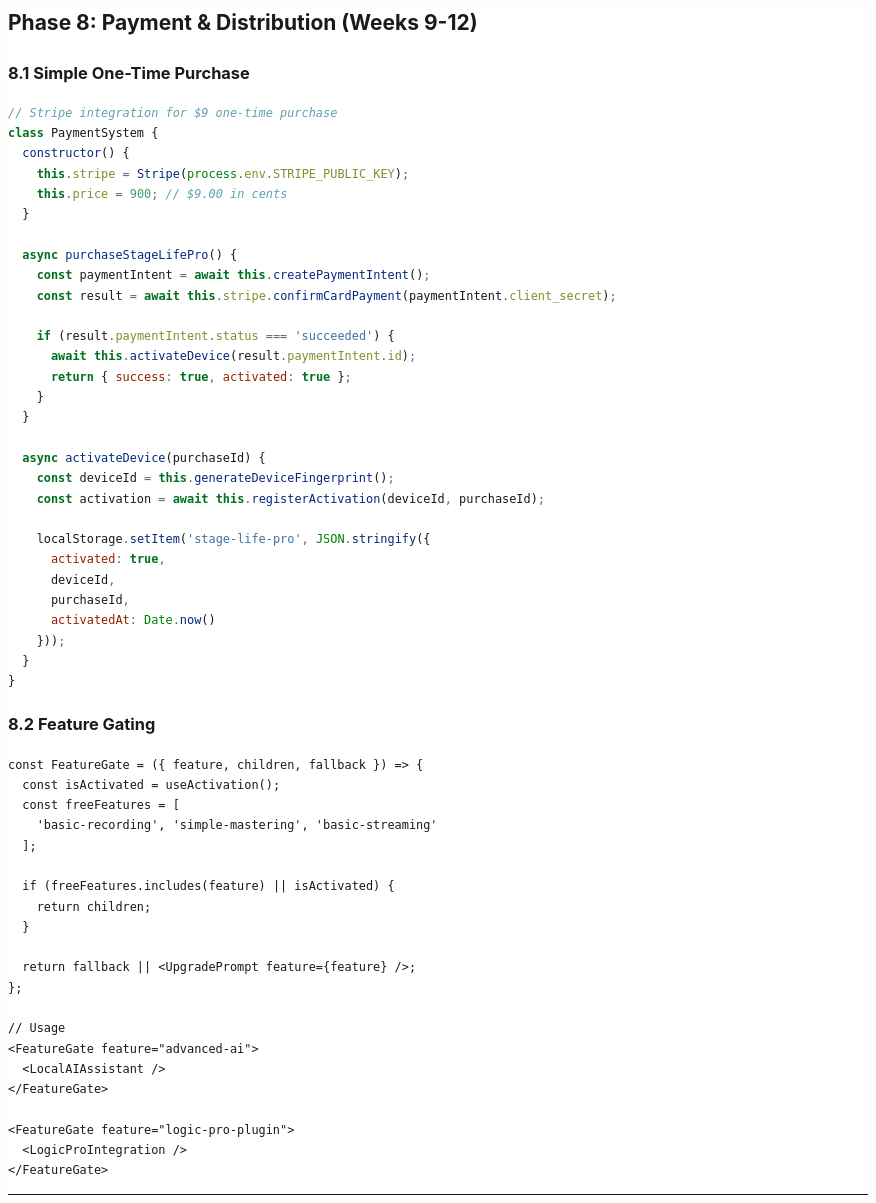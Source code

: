 
## **Phase 8: Payment & Distribution (Weeks 9-12)**

### **8.1 Simple One-Time Purchase**
```javascript
// Stripe integration for $9 one-time purchase
class PaymentSystem {
  constructor() {
    this.stripe = Stripe(process.env.STRIPE_PUBLIC_KEY);
    this.price = 900; // $9.00 in cents
  }
  
  async purchaseStageLifePro() {
    const paymentIntent = await this.createPaymentIntent();
    const result = await this.stripe.confirmCardPayment(paymentIntent.client_secret);
    
    if (result.paymentIntent.status === 'succeeded') {
      await this.activateDevice(result.paymentIntent.id);
      return { success: true, activated: true };
    }
  }
  
  async activateDevice(purchaseId) {
    const deviceId = this.generateDeviceFingerprint();
    const activation = await this.registerActivation(deviceId, purchaseId);
    
    localStorage.setItem('stage-life-pro', JSON.stringify({
      activated: true,
      deviceId,
      purchaseId,
      activatedAt: Date.now()
    }));
  }
}
```

### **8.2 Feature Gating**
```react
const FeatureGate = ({ feature, children, fallback }) => {
  const isActivated = useActivation();
  const freeFeatures = [
    'basic-recording', 'simple-mastering', 'basic-streaming'
  ];
  
  if (freeFeatures.includes(feature) || isActivated) {
    return children;
  }
  
  return fallback || <UpgradePrompt feature={feature} />;
};

// Usage
<FeatureGate feature="advanced-ai">
  <LocalAIAssistant />
</FeatureGate>

<FeatureGate feature="logic-pro-plugin">
  <LogicProIntegration />
</FeatureGate>
```

---